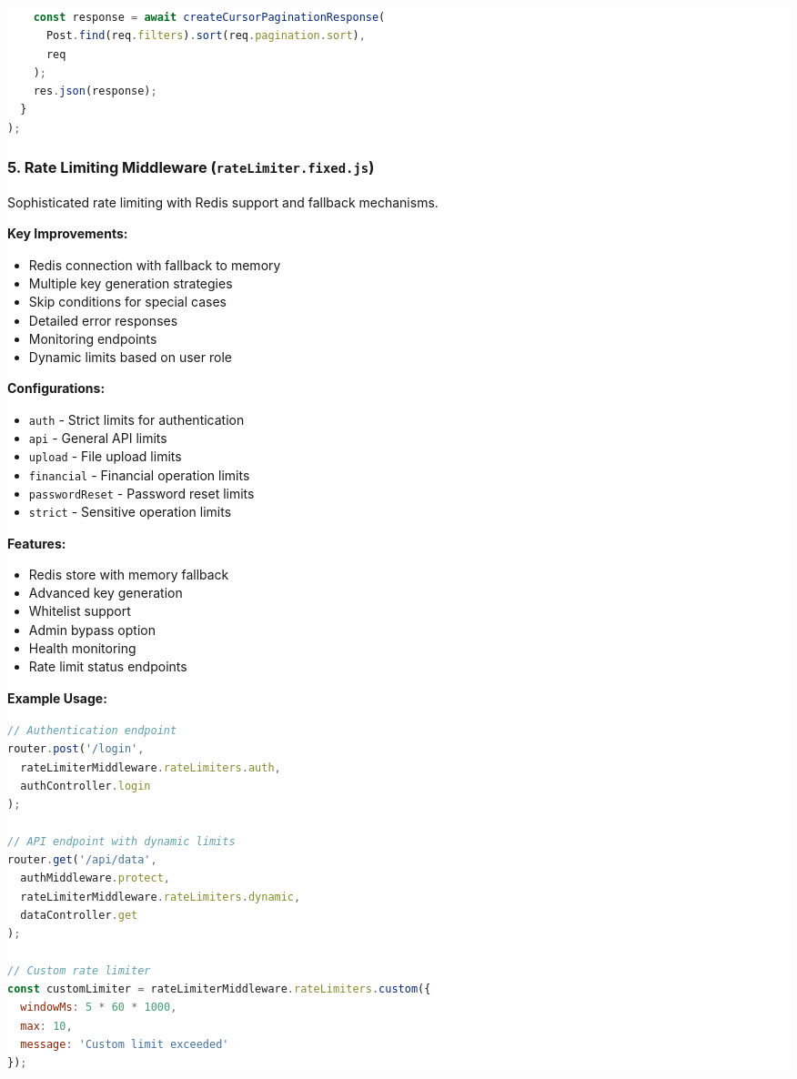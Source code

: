 ```javascript
    const response = await createCursorPaginationResponse(
      Post.find(req.filters).sort(req.pagination.sort),
      req
    );
    res.json(response);
  }
);
```

### 5. Rate Limiting Middleware (`rateLimiter.fixed.js`)

Sophisticated rate limiting with Redis support and fallback mechanisms.

**Key Improvements:**
- Redis connection with fallback to memory
- Multiple key generation strategies
- Skip conditions for special cases
- Detailed error responses
- Monitoring endpoints
- Dynamic limits based on user role

**Configurations:**
- `auth` - Strict limits for authentication
- `api` - General API limits
- `upload` - File upload limits
- `financial` - Financial operation limits
- `passwordReset` - Password reset limits
- `strict` - Sensitive operation limits

**Features:**
- Redis store with memory fallback
- Advanced key generation
- Whitelist support
- Admin bypass option
- Health monitoring
- Rate limit status endpoints

**Example Usage:**
```javascript
// Authentication endpoint
router.post('/login',
  rateLimiterMiddleware.rateLimiters.auth,
  authController.login
);

// API endpoint with dynamic limits
router.get('/api/data',
  authMiddleware.protect,
  rateLimiterMiddleware.rateLimiters.dynamic,
  dataController.get
);

// Custom rate limiter
const customLimiter = rateLimiterMiddleware.rateLimiters.custom({
  windowMs: 5 * 60 * 1000,
  max: 10,
  message: 'Custom limit exceeded'
});
```

